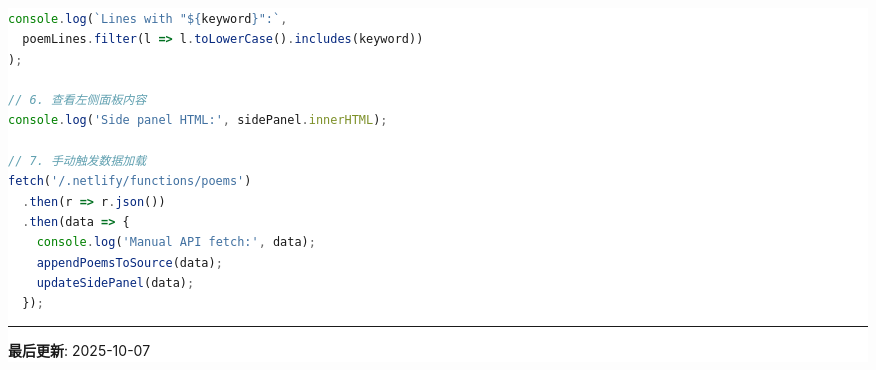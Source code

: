 ```javascript
console.log(`Lines with "${keyword}":`, 
  poemLines.filter(l => l.toLowerCase().includes(keyword))
);

// 6. 查看左侧面板内容
console.log('Side panel HTML:', sidePanel.innerHTML);

// 7. 手动触发数据加载
fetch('/.netlify/functions/poems')
  .then(r => r.json())
  .then(data => {
    console.log('Manual API fetch:', data);
    appendPoemsToSource(data);
    updateSidePanel(data);
  });
```

---

**最后更新**: 2025-10-07

